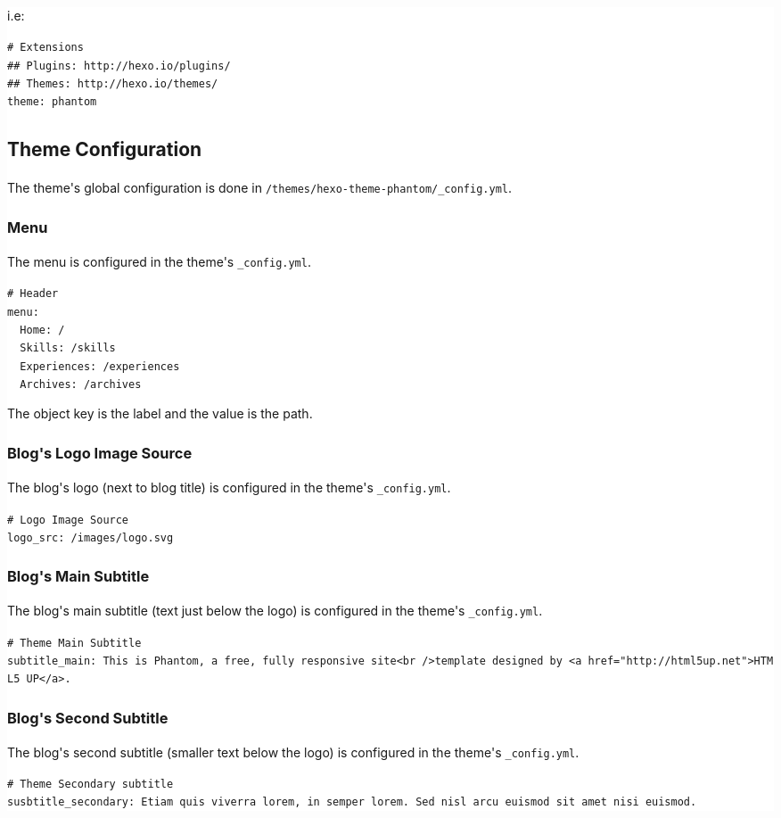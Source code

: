 i.e:

```
# Extensions
## Plugins: http://hexo.io/plugins/
## Themes: http://hexo.io/themes/
theme: phantom
```

## Theme Configuration

The theme's global configuration is done in `/themes/hexo-theme-phantom/_config.yml`.

### Menu

The menu is configured in the theme's `_config.yml`.

```
# Header
menu:
  Home: /
  Skills: /skills
  Experiences: /experiences
  Archives: /archives
```

The object key is the label and the value is the path.

### Blog's Logo Image Source

The blog's logo (next to blog title) is configured in the theme's `_config.yml`.

```
# Logo Image Source
logo_src: /images/logo.svg
```

### Blog's Main Subtitle

The blog's main subtitle (text just below the logo) is configured in the theme's `_config.yml`.

```
# Theme Main Subtitle
subtitle_main: This is Phantom, a free, fully responsive site<br />template designed by <a href="http://html5up.net">HTML5 UP</a>.
```

### Blog's Second Subtitle

The blog's second subtitle (smaller text below the logo) is configured in the theme's `_config.yml`.

```
# Theme Secondary subtitle
susbtitle_secondary: Etiam quis viverra lorem, in semper lorem. Sed nisl arcu euismod sit amet nisi euismod.
```
